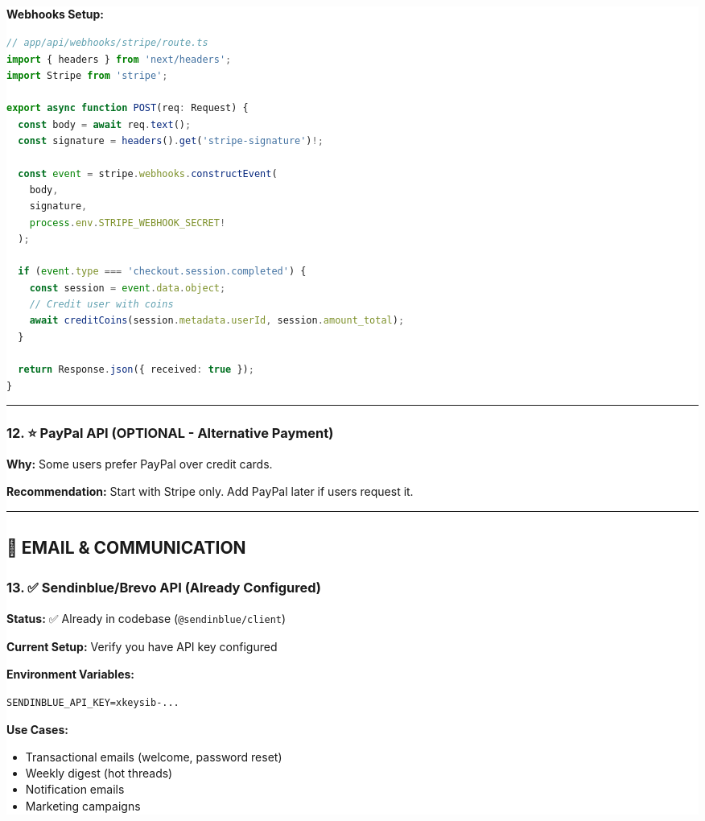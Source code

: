 **Webhooks Setup:**
```typescript
// app/api/webhooks/stripe/route.ts
import { headers } from 'next/headers';
import Stripe from 'stripe';

export async function POST(req: Request) {
  const body = await req.text();
  const signature = headers().get('stripe-signature')!;
  
  const event = stripe.webhooks.constructEvent(
    body,
    signature,
    process.env.STRIPE_WEBHOOK_SECRET!
  );
  
  if (event.type === 'checkout.session.completed') {
    const session = event.data.object;
    // Credit user with coins
    await creditCoins(session.metadata.userId, session.amount_total);
  }
  
  return Response.json({ received: true });
}
```

---

### 12. ⭐ PayPal API (OPTIONAL - Alternative Payment)

**Why:** Some users prefer PayPal over credit cards.

**Recommendation:** Start with Stripe only. Add PayPal later if users request it.

---

## 📧 EMAIL & COMMUNICATION

### 13. ✅ Sendinblue/Brevo API (Already Configured)

**Status:** ✅ Already in codebase (`@sendinblue/client`)

**Current Setup:** Verify you have API key configured

**Environment Variables:**
```env
SENDINBLUE_API_KEY=xkeysib-...
```

**Use Cases:**
- Transactional emails (welcome, password reset)
- Weekly digest (hot threads)
- Notification emails
- Marketing campaigns

